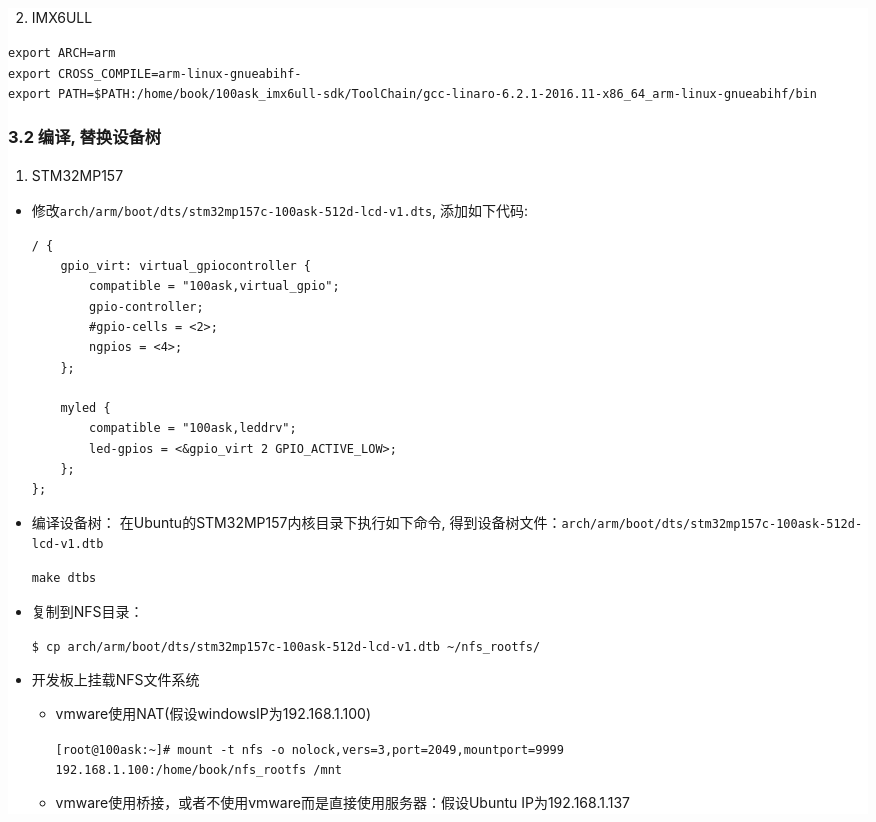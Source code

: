 2. IMX6ULL

  ```shell
export ARCH=arm
export CROSS_COMPILE=arm-linux-gnueabihf-
export PATH=$PATH:/home/book/100ask_imx6ull-sdk/ToolChain/gcc-linaro-6.2.1-2016.11-x86_64_arm-linux-gnueabihf/bin
  ```

### 3.2 编译, 替换设备树

1. STM32MP157

  * 修改`arch/arm/boot/dts/stm32mp157c-100ask-512d-lcd-v1.dts`, 添加如下代码:

    ```shell
    / {
        gpio_virt: virtual_gpiocontroller {
            compatible = "100ask,virtual_gpio";
            gpio-controller;
            #gpio-cells = <2>;
            ngpios = <4>;
        };
    
        myled {
            compatible = "100ask,leddrv";
            led-gpios = <&gpio_virt 2 GPIO_ACTIVE_LOW>;
        };
    };
    ```

    

  * 编译设备树：
    在Ubuntu的STM32MP157内核目录下执行如下命令,
    得到设备树文件：`arch/arm/boot/dts/stm32mp157c-100ask-512d-lcd-v1.dtb`

    ```shell
    make dtbs
    ```

  * 复制到NFS目录：

    ```shell
    $ cp arch/arm/boot/dts/stm32mp157c-100ask-512d-lcd-v1.dtb ~/nfs_rootfs/
    ```

  * 开发板上挂载NFS文件系统

    * vmware使用NAT(假设windowsIP为192.168.1.100)

        ```shell
        [root@100ask:~]# mount -t nfs -o nolock,vers=3,port=2049,mountport=9999 
        192.168.1.100:/home/book/nfs_rootfs /mnt
        ```

    * vmware使用桥接，或者不使用vmware而是直接使用服务器：假设Ubuntu IP为192.168.1.137
